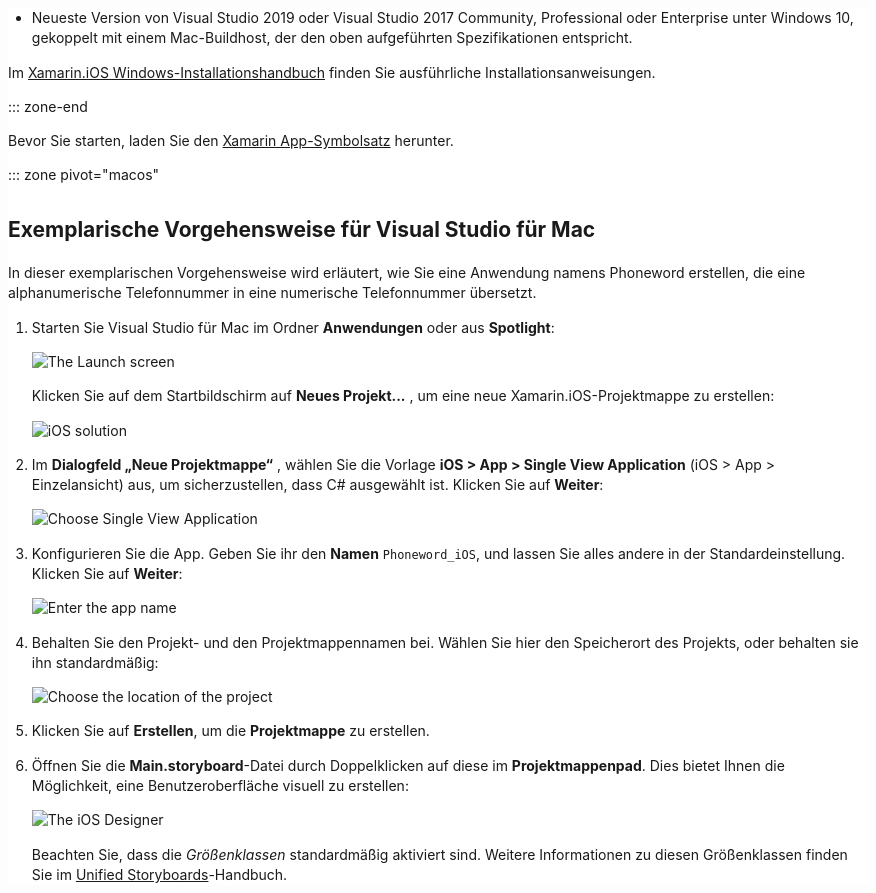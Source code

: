 - Neueste Version von Visual Studio 2019 oder Visual Studio 2017 Community, Professional oder Enterprise unter Windows 10, gekoppelt mit einem Mac-Buildhost, der den oben aufgeführten Spezifikationen entspricht.

Im [Xamarin.iOS Windows-Installationshandbuch](~/ios/get-started/installation/windows/index.md) finden Sie ausführliche Installationsanweisungen.

::: zone-end

Bevor Sie starten, laden Sie den [Xamarin App-Symbolsatz](https://github.com/xamarin/ios-samples/blob/master/Hello_iOS/Resources/XamarinAppIconsandLaunchImages.zip?raw=true) herunter.

::: zone pivot="macos"

## <a name="visual-studio-for-mac-walkthrough"></a>Exemplarische Vorgehensweise für Visual Studio für Mac

In dieser exemplarischen Vorgehensweise wird erläutert, wie Sie eine Anwendung namens Phoneword erstellen, die eine alphanumerische Telefonnummer in eine numerische Telefonnummer übersetzt.

1. Starten Sie Visual Studio für Mac im Ordner **Anwendungen** oder aus **Spotlight**:

    ![](hello-ios-quickstart-images/image2new.png "The Launch screen")

    Klicken Sie auf dem Startbildschirm auf **Neues Projekt...** , um eine neue Xamarin.iOS-Projektmappe zu erstellen:

    ![](hello-ios-quickstart-images/image3new.png "iOS solution")

2. Im **Dialogfeld „Neue Projektmappe“** , wählen Sie die Vorlage **iOS > App > Single View Application** (iOS > App > Einzelansicht) aus, um sicherzustellen, dass C# ausgewählt ist. Klicken Sie auf **Weiter**:

    ![](hello-ios-quickstart-images/image4new.png "Choose Single View Application")

3. Konfigurieren Sie die App. Geben Sie ihr den **Namen** `Phoneword_iOS`, und lassen Sie alles andere in der Standardeinstellung. Klicken Sie auf **Weiter**:

    ![](hello-ios-quickstart-images/image5new.png "Enter the app name")

4. Behalten Sie den Projekt- und den Projektmappennamen bei. Wählen Sie hier den Speicherort des Projekts, oder behalten sie ihn standardmäßig:

    ![](hello-ios-quickstart-images/image6new.png "Choose the location of the project")

5. Klicken Sie auf **Erstellen**, um die **Projektmappe** zu erstellen.

6. Öffnen Sie die **Main.storyboard**-Datei durch Doppelklicken auf diese im **Projektmappenpad**. Dies bietet Ihnen die Möglichkeit, eine Benutzeroberfläche visuell zu erstellen:

    ![](hello-ios-quickstart-images/image7new.png "The iOS Designer")

    Beachten Sie, dass die _Größenklassen_ standardmäßig aktiviert sind. Weitere Informationen zu diesen Größenklassen finden Sie im [Unified Storyboards](~/ios/user-interface/storyboards/unified-storyboards.md)-Handbuch.
